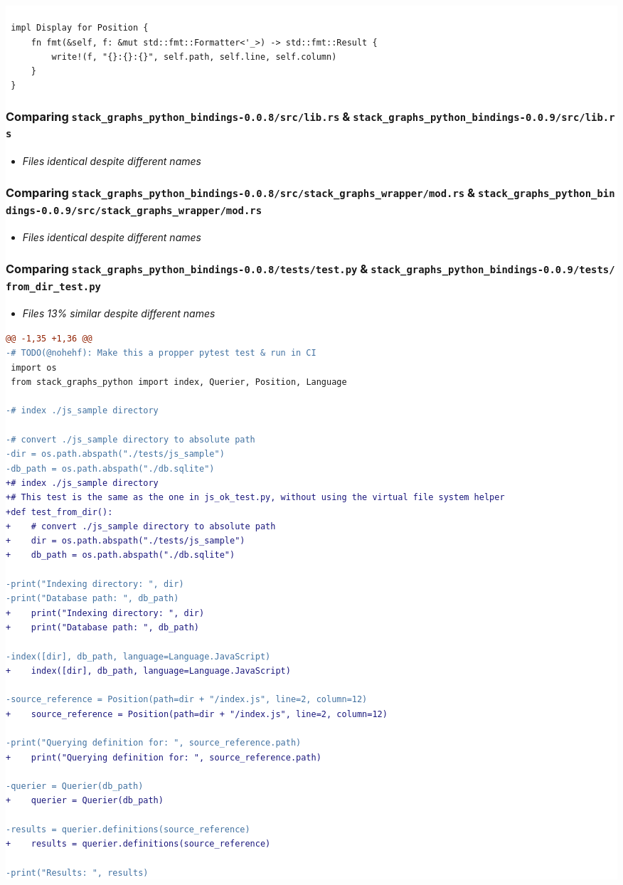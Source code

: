 ```diff
 
 impl Display for Position {
     fn fmt(&self, f: &mut std::fmt::Formatter<'_>) -> std::fmt::Result {
         write!(f, "{}:{}:{}", self.path, self.line, self.column)
     }
 }
```

### Comparing `stack_graphs_python_bindings-0.0.8/src/lib.rs` & `stack_graphs_python_bindings-0.0.9/src/lib.rs`

 * *Files identical despite different names*

### Comparing `stack_graphs_python_bindings-0.0.8/src/stack_graphs_wrapper/mod.rs` & `stack_graphs_python_bindings-0.0.9/src/stack_graphs_wrapper/mod.rs`

 * *Files identical despite different names*

### Comparing `stack_graphs_python_bindings-0.0.8/tests/test.py` & `stack_graphs_python_bindings-0.0.9/tests/from_dir_test.py`

 * *Files 13% similar despite different names*

```diff
@@ -1,35 +1,36 @@
-# TODO(@nohehf): Make this a propper pytest test & run in CI
 import os
 from stack_graphs_python import index, Querier, Position, Language
 
-# index ./js_sample directory
 
-# convert ./js_sample directory to absolute path
-dir = os.path.abspath("./tests/js_sample")
-db_path = os.path.abspath("./db.sqlite")
+# index ./js_sample directory
+# This test is the same as the one in js_ok_test.py, without using the virtual file system helper
+def test_from_dir():
+    # convert ./js_sample directory to absolute path
+    dir = os.path.abspath("./tests/js_sample")
+    db_path = os.path.abspath("./db.sqlite")
 
-print("Indexing directory: ", dir)
-print("Database path: ", db_path)
+    print("Indexing directory: ", dir)
+    print("Database path: ", db_path)
 
-index([dir], db_path, language=Language.JavaScript)
+    index([dir], db_path, language=Language.JavaScript)
 
-source_reference = Position(path=dir + "/index.js", line=2, column=12)
+    source_reference = Position(path=dir + "/index.js", line=2, column=12)
 
-print("Querying definition for: ", source_reference.path)
+    print("Querying definition for: ", source_reference.path)
 
-querier = Querier(db_path)
+    querier = Querier(db_path)
 
-results = querier.definitions(source_reference)
+    results = querier.definitions(source_reference)
 
-print("Results: ", results)
```
